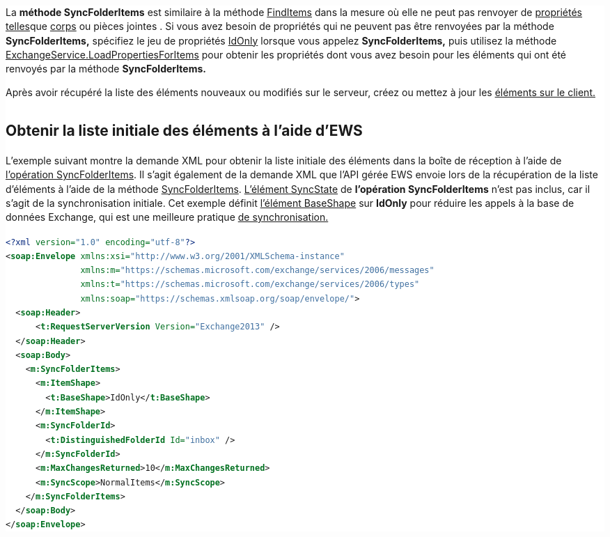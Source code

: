 La **méthode SyncFolderItems** est similaire à la méthode [FindItems](https://msdn.microsoft.com/library/microsoft.exchange.webservices.data.exchangeservice.finditems%28v=exchg.80%29.aspx) dans la mesure où elle ne peut pas renvoyer de [propriétés telles](https://msdn.microsoft.com/library/microsoft.exchange.webservices.data.item.attachments%28v=exchg.80%29.aspx)que [corps](https://msdn.microsoft.com/library/microsoft.exchange.webservices.data.item.body%28v=exchg.80%29.aspx) ou pièces jointes . Si vous avez besoin de propriétés qui ne peuvent pas être renvoyées par la méthode **SyncFolderItems,** spécifiez le jeu de propriétés [IdOnly](https://msdn.microsoft.com/library/microsoft.exchange.webservices.data.propertyset.idonly%28v=exchg.80%29.aspx) lorsque vous appelez **SyncFolderItems,** puis utilisez la méthode [ExchangeService.LoadPropertiesForItems](https://msdn.microsoft.com/library/microsoft.exchange.webservices.data.exchangeservice.loadpropertiesforitems%28v=exchg.80%29.aspx) pour obtenir les propriétés dont vous avez besoin pour les éléments qui ont été renvoyés par la méthode **SyncFolderItems.** 
  
Après avoir récupéré la liste des éléments nouveaux ou modifiés sur le serveur, créez ou mettez à jour les [éléments sur le client.](#bk_nextsteps)
  
## <a name="get-the-initial-list-of-items-by-using-ews"></a>Obtenir la liste initiale des éléments à l’aide d’EWS
<a name="bk_ewsexamplea"> </a>

L’exemple suivant montre la demande XML pour obtenir la liste initiale des éléments dans la boîte de réception à l’aide de [l’opération SyncFolderItems](https://msdn.microsoft.com/library/7f0de089-8876-47ec-a871-df118ceae75d%28Office.15%29.aspx). Il s’agit également de la demande XML que l’API gérée EWS envoie lors de la récupération de la liste d’éléments à l’aide de la méthode [SyncFolderItems](#bk_cesyncongoingewsma). [L’élément SyncState](https://msdn.microsoft.com/library/e5ebaae3-0f07-481d-ac67-d9687a3c7ac3%28Office.15%29.aspx) de **l’opération SyncFolderItems** n’est pas inclus, car il s’agit de la synchronisation initiale. Cet exemple définit [l’élément BaseShape](https://msdn.microsoft.com/library/42c04f3b-abaa-4197-a3d6-d21677ffb1c0%28Office.15%29.aspx) sur **IdOnly** pour réduire les appels à la base de données Exchange, qui est une meilleure pratique [de synchronisation.](mailbox-synchronization-and-ews-in-exchange.md#bk_bestpractices)
  
```XML
<?xml version="1.0" encoding="utf-8"?>
<soap:Envelope xmlns:xsi="http://www.w3.org/2001/XMLSchema-instance" 
               xmlns:m="https://schemas.microsoft.com/exchange/services/2006/messages"
               xmlns:t="https://schemas.microsoft.com/exchange/services/2006/types"
               xmlns:soap="https://schemas.xmlsoap.org/soap/envelope/">
  <soap:Header>
      <t:RequestServerVersion Version="Exchange2013" />
  </soap:Header>
  <soap:Body>
    <m:SyncFolderItems>
      <m:ItemShape>
        <t:BaseShape>IdOnly</t:BaseShape>
      </m:ItemShape>
      <m:SyncFolderId>
        <t:DistinguishedFolderId Id="inbox" />
      </m:SyncFolderId>
      <m:MaxChangesReturned>10</m:MaxChangesReturned>
      <m:SyncScope>NormalItems</m:SyncScope>
    </m:SyncFolderItems>
  </soap:Body>
</soap:Envelope>
```
